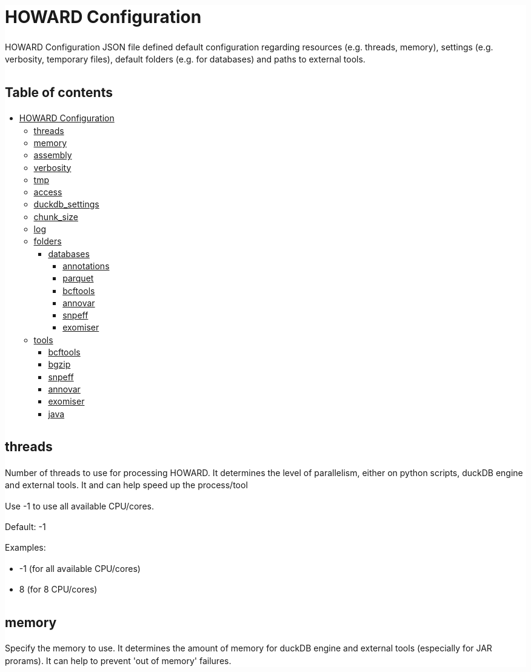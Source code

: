# HOWARD Configuration

HOWARD Configuration JSON file defined default configuration regarding resources (e.g. threads, memory), settings (e.g. verbosity, temporary files), default folders (e.g. for databases) and paths to external tools.

## Table of contents

- [HOWARD Configuration](#howard-configuration)
   - [threads](#threads)
   - [memory](#memory)
   - [assembly](#assembly)
   - [verbosity](#verbosity)
   - [tmp](#tmp)
   - [access](#access)
   - [duckdb_settings](#duckdb_settings)
   - [chunk_size](#chunk_size)
   - [log](#log)
   - [folders](#folders)
      - [databases](#foldersdatabases)
         - [annotations](#foldersdatabasesannotations)
         - [parquet](#foldersdatabasesparquet)
         - [bcftools](#foldersdatabasesbcftools)
         - [annovar](#foldersdatabasesannovar)
         - [snpeff](#foldersdatabasessnpeff)
         - [exomiser](#foldersdatabasesexomiser)
   - [tools](#tools)
      - [bcftools](#toolsbcftools)
      - [bgzip](#toolsbgzip)
      - [snpeff](#toolssnpeff)
      - [annovar](#toolsannovar)
      - [exomiser](#toolsexomiser)
      - [java](#toolsjava)


## threads

Number of threads to use for processing HOWARD. It determines the level of parallelism, either on python scripts, duckDB engine and external tools. It and can help speed up the process/tool

Use -1 to use all available CPU/cores.

Default: -1

Examples: 
- -1 (for all available CPU/cores)

- 8 (for 8 CPU/cores)

## memory

Specify the memory to use. It determines the amount of memory for duckDB engine and external tools (especially for JAR prorams). It can help to prevent 'out of memory' failures.

